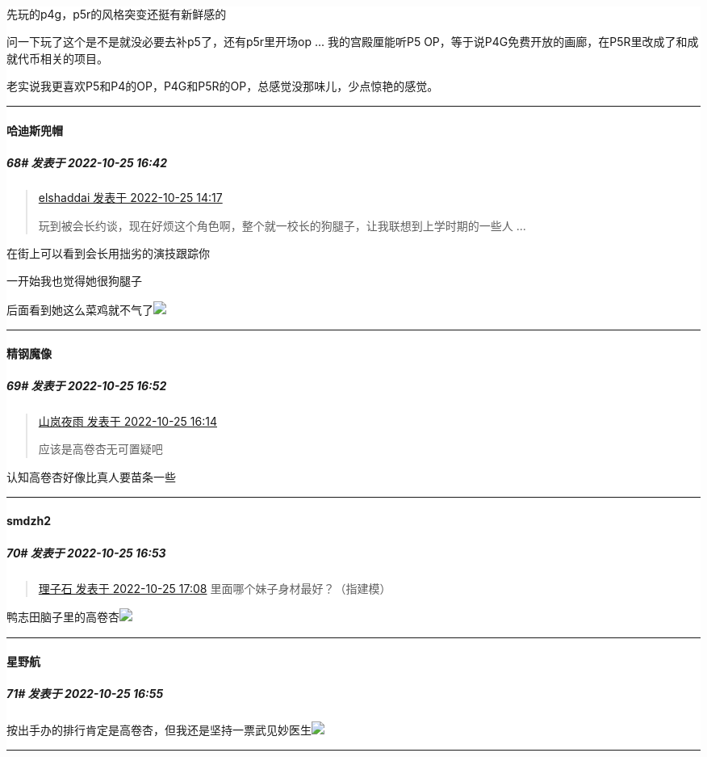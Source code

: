 先玩的p4g，p5r的风格突变还挺有新鲜感的

问一下玩了这个是不是就没必要去补p5了，还有p5r里开场op ...</blockquote>
我的宫殿厘能听P5 OP，等于说P4G免费开放的画廊，在P5R里改成了和成就代币相关的项目。

老实说我更喜欢P5和P4的OP，P4G和P5R的OP，总感觉没那味儿，少点惊艳的感觉。

*****

####  哈迪斯兜帽  
##### 68#       发表于 2022-10-25 16:42

<blockquote><a href="httphttps://bbs.saraba1st.com/2b/forum.php?mod=redirect&amp;goto=findpost&amp;pid=58091826&amp;ptid=2101293" target="_blank">elshaddai 发表于 2022-10-25 14:17</a>

玩到被会长约谈，现在好烦这个角色啊，整个就一校长的狗腿子，让我联想到上学时期的一些人 ...</blockquote>
在街上可以看到会长用拙劣的演技跟踪你

一开始我也觉得她很狗腿子

后面看到她这么菜鸡就不气了<img src="https://static.saraba1st.com/image/smiley/face2017/065.png" referrerpolicy="no-referrer">



*****

####  精钢魔像  
##### 69#       发表于 2022-10-25 16:52

<blockquote><a href="httphttps://bbs.saraba1st.com/2b/forum.php?mod=redirect&amp;goto=findpost&amp;pid=58093912&amp;ptid=2101293" target="_blank">山岚夜雨 发表于 2022-10-25 16:14</a>

应该是高卷杏无可置疑吧</blockquote>
认知高卷杏好像比真人要苗条一些



*****

####  smdzh2  
##### 70#       发表于 2022-10-25 16:53

<blockquote><a href="httphttps://bbs.saraba1st.com/2b/forum.php?mod=redirect&amp;goto=findpost&amp;pid=58093787&amp;ptid=2101293" target="_blank">理子石 发表于 2022-10-25 17:08</a>
里面哪个妹子身材最好？（指建模）</blockquote>
鸭志田脑子里的高卷杏<img src="https://static.saraba1st.com/image/smiley/face2017/045.png" referrerpolicy="no-referrer">

*****

####  星野航  
##### 71#       发表于 2022-10-25 16:55

按出手办的排行肯定是高卷杏，但我还是坚持一票武见妙医生<img src="https://static.saraba1st.com/image/smiley/face2017/067.png" referrerpolicy="no-referrer"> 



*****
